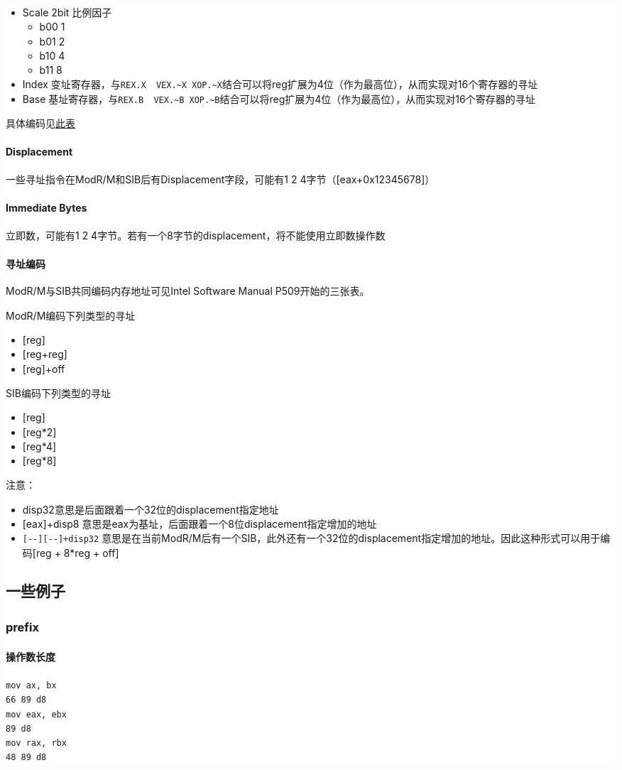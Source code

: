 * Scale  2bit 比例因子
  * b00  1
  * b01  2
  * b10  4
  * b11  8
* Index  变址寄存器，与`REX.X  VEX.~X XOP.~X`结合可以将reg扩展为4位（作为最高位），从而实现对16个寄存器的寻址
* Base  基址寄存器，与`REX.B  VEX.~B XOP.~B`结合可以将reg扩展为4位（作为最高位），从而实现对16个寄存器的寻址

具体编码见[此表](https://wiki.osdev.org/X86-64_Instruction_Encoding#32.2F64-bit_addressing_2)

#### Displacement

一些寻址指令在ModR/M和SIB后有Displacement字段，可能有1 2 4字节（[eax+0x12345678]）

#### Immediate Bytes

立即数，可能有1 2 4字节。若有一个8字节的displacement，将不能使用立即数操作数

#### 寻址编码

ModR/M与SIB共同编码内存地址可见Intel Software Manual P509开始的三张表。

ModR/M编码下列类型的寻址

* [reg]
* [reg+reg]
* [reg]+off

SIB编码下列类型的寻址

* [reg]
* [reg*2]
* [reg*4]
* [reg*8]

注意：

* disp32意思是后面跟着一个32位的displacement指定地址
* [eax]+disp8  意思是eax为基址，后面跟着一个8位displacement指定增加的地址
* `[--][--]+disp32`  意思是在当前ModR/M后有一个SIB，此外还有一个32位的displacement指定增加的地址。因此这种形式可以用于编码[reg + 8*reg + off]

## 一些例子

### prefix

#### 操作数长度

```
mov ax, bx
66 89 d8
mov eax, ebx
89 d8
mov rax, rbx
48 89 d8
```
